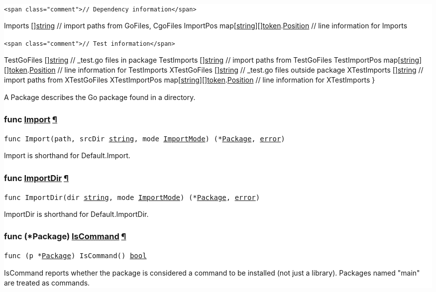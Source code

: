     <span class="comment">// Dependency information</span>
<span id="Package.Imports"></span>    Imports   []<a href="/builtin/#string">string</a>                    <span class="comment">// import paths from GoFiles, CgoFiles</span>
<span id="Package.ImportPos"></span>    ImportPos map[<a href="/builtin/#string">string</a>][]<a href="/go/token/">token</a>.<a href="/go/token/#Position">Position</a> <span class="comment">// line information for Imports</span>

    <span class="comment">// Test information</span>
<span id="Package.TestGoFiles"></span>    TestGoFiles    []<a href="/builtin/#string">string</a>                    <span class="comment">// _test.go files in package</span>
<span id="Package.TestImports"></span>    TestImports    []<a href="/builtin/#string">string</a>                    <span class="comment">// import paths from TestGoFiles</span>
<span id="Package.TestImportPos"></span>    TestImportPos  map[<a href="/builtin/#string">string</a>][]<a href="/go/token/">token</a>.<a href="/go/token/#Position">Position</a> <span class="comment">// line information for TestImports</span>
<span id="Package.XTestGoFiles"></span>    XTestGoFiles   []<a href="/builtin/#string">string</a>                    <span class="comment">// _test.go files outside package</span>
<span id="Package.XTestImports"></span>    XTestImports   []<a href="/builtin/#string">string</a>                    <span class="comment">// import paths from XTestGoFiles</span>
<span id="Package.XTestImportPos"></span>    XTestImportPos map[<a href="/builtin/#string">string</a>][]<a href="/go/token/">token</a>.<a href="/go/token/#Position">Position</a> <span class="comment">// line information for XTestImports</span>
}</pre>

A Package describes the Go package found in a directory.

<h3 id="Import">func <a href="//github.com/golang/go/blob/2ea7d3461bb41d0ae12b56ee52d43314bcdb97f9/src/go/build/build.go#L1120">Import</a>
    <a href="#Import">¶</a></h3>
<pre>func Import(path, srcDir <a href="/builtin/#string">string</a>, mode <a href="#ImportMode">ImportMode</a>) (*<a href="#Package">Package</a>, <a href="/builtin/#error">error</a>)</pre>

Import is shorthand for Default.Import.

<h3 id="ImportDir">func <a href="//github.com/golang/go/blob/2ea7d3461bb41d0ae12b56ee52d43314bcdb97f9/src/go/build/build.go#L1125">ImportDir</a>
    <a href="#ImportDir">¶</a></h3>
<pre>func ImportDir(dir <a href="/builtin/#string">string</a>, mode <a href="#ImportMode">ImportMode</a>) (*<a href="#Package">Package</a>, <a href="/builtin/#error">error</a>)</pre>

ImportDir is shorthand for Default.ImportDir.

<h3 id="Package.IsCommand">func (*Package) <a href="//github.com/golang/go/blob/2ea7d3461bb41d0ae12b56ee52d43314bcdb97f9/src/go/build/build.go#L420">IsCommand</a>
    <a href="#Package.IsCommand">¶</a></h3>
<pre>func (p *<a href="#Package">Package</a>) IsCommand() <a href="/builtin/#bool">bool</a></pre>

IsCommand reports whether the package is considered a command to be installed
(not just a library). Packages named "main" are treated as commands.


